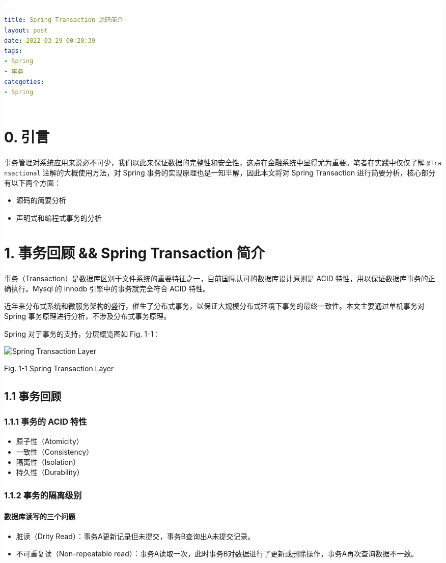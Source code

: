 ```yaml
---
title: Spring Transaction 源码简介
layout: post
date: 2022-03-29 00:20:39
tags:
- Spring
- 事务
categoties:
- Spring
---
```



# 0. 引言

事务管理对系统应用来说必不可少，我们以此来保证数据的完整性和安全性，这点在金融系统中显得尤为重要。笔者在实践中仅仅了解 `@Transactional` 注解的大概使用方法，对 Spring 事务的实现原理也是一知半解，因此本文将对 Spring Transaction 进行简要分析，核心部分有以下两个方面：

- 源码的简要分析

- 声明式和编程式事务的分析

# 1. 事务回顾 && Spring Transaction 简介

事务（Transaction）是数据库区别于文件系统的重要特征之一，目前国际认可的数据库设计原则是 ACID 特性，用以保证数据库事务的正确执行。Mysql 的 innodb 引擎中的事务就完全符合 ACID 特性。

近年来分布式系统和微服务架构的盛行，催生了分布式事务，以保证大规模分布式环境下事务的最终一致性。本文主要通过单机事务对 Spring 事务原理进行分析，不涉及分布式事务原理。

Spring 对于事务的支持，分层概览图如 Fig. 1-1：

![Spring Transaction Layer](https://yartang-blogs.oss-cn-beijing.aliyuncs.com/blog-imgs/1647703785356spring-transaction-layer.png)

Fig. 1-1 Spring Transaction Layer

## 1.1 事务回顾

### 1.1.1 事务的 ACID 特性

- 原子性（Atomicity）
- 一致性（Consistency）
- 隔离性（Isolation）
- 持久性（Durability）

### 1.1.2 事务的隔离级别

#### 数据库读写的三个问题

- 脏读（Drity Read）：事务A更新记录但未提交，事务B查询出A未提交记录。

- 不可重复读（Non-repeatable read）：事务A读取一次，此时事务B对数据进行了更新或删除操作，事务A再次查询数据不一致。
